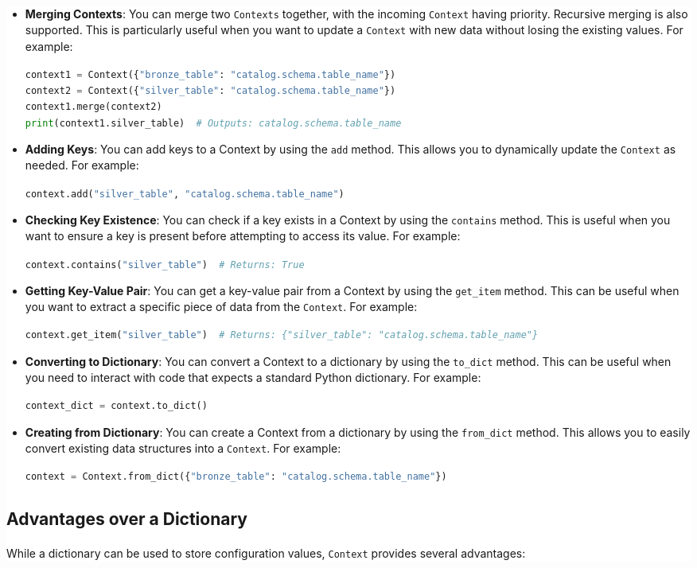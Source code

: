- **Merging Contexts**: You can merge two `Contexts` together, with the incoming `Context` having priority. Recursive 
  merging is also supported. This is particularly useful when you want to update a `Context` with new data without 
  losing the existing values. For example:

    ```python
    context1 = Context({"bronze_table": "catalog.schema.table_name"})
    context2 = Context({"silver_table": "catalog.schema.table_name"})
    context1.merge(context2)
    print(context1.silver_table)  # Outputs: catalog.schema.table_name
    ```

- **Adding Keys**: You can add keys to a Context by using the `add` method. This allows you to dynamically update the 
  `Context` as needed. For example:

    ```python
    context.add("silver_table", "catalog.schema.table_name")
    ```

- **Checking Key Existence**: You can check if a key exists in a Context by using the `contains` method. This is useful 
  when you want to ensure a key is present before attempting to access its value. For example:

    ```python
    context.contains("silver_table")  # Returns: True
    ```

- **Getting Key-Value Pair**: You can get a key-value pair from a Context by using the `get_item` method. This can be 
  useful when you want to extract a specific piece of data from the `Context`. For example:

    ```python
    context.get_item("silver_table")  # Returns: {"silver_table": "catalog.schema.table_name"}
    ```

- **Converting to Dictionary**: You can convert a Context to a dictionary by using the `to_dict` method. This can be 
  useful when you need to interact with code that expects a standard Python dictionary. For example:

    ```python
    context_dict = context.to_dict()
    ```

- **Creating from Dictionary**: You can create a Context from a dictionary by using the `from_dict` method. This allows 
  you to easily convert existing data structures into a `Context`. For example:

    ```python
    context = Context.from_dict({"bronze_table": "catalog.schema.table_name"})
    ```

## Advantages over a Dictionary

While a dictionary can be used to store configuration values, `Context` provides several advantages:
